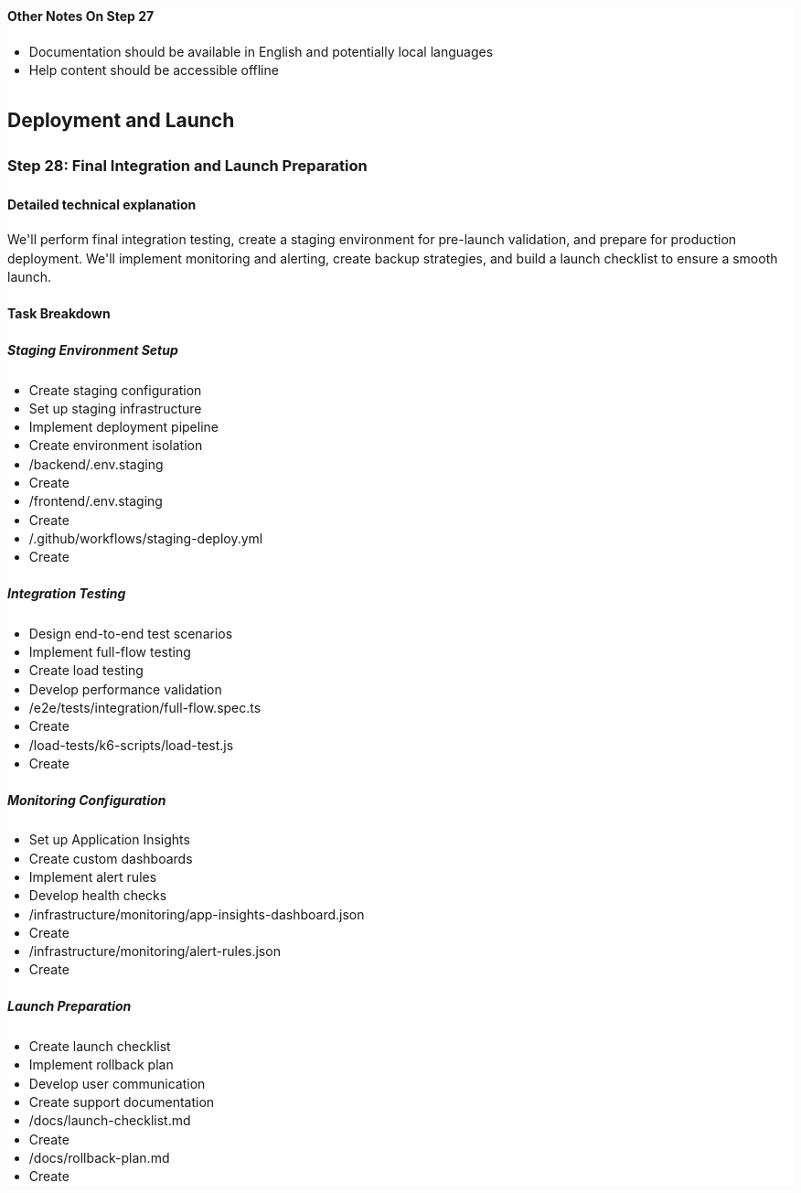 #### Other Notes On Step 27
* Documentation should be available in English and potentially local languages
* Help content should be accessible offline

## Deployment and Launch
### Step 28: Final Integration and Launch Preparation
#### Detailed technical explanation
We'll perform final integration testing, create a staging environment for pre-launch validation, and prepare for production deployment. We'll implement monitoring and alerting, create backup strategies, and build a launch checklist to ensure a smooth launch.

#### Task Breakdown
##### Staging Environment Setup
* Create staging configuration
* Set up staging infrastructure
* Implement deployment pipeline
* Create environment isolation
* /backend/.env.staging
* Create
* /frontend/.env.staging
* Create
* /.github/workflows/staging-deploy.yml
* Create

##### Integration Testing
* Design end-to-end test scenarios
* Implement full-flow testing
* Create load testing
* Develop performance validation
* /e2e/tests/integration/full-flow.spec.ts
* Create
* /load-tests/k6-scripts/load-test.js
* Create

##### Monitoring Configuration
* Set up Application Insights
* Create custom dashboards
* Implement alert rules
* Develop health checks
* /infrastructure/monitoring/app-insights-dashboard.json
* Create
* /infrastructure/monitoring/alert-rules.json
* Create

##### Launch Preparation
* Create launch checklist
* Implement rollback plan
* Develop user communication
* Create support documentation
* /docs/launch-checklist.md
* Create
* /docs/rollback-plan.md
* Create
